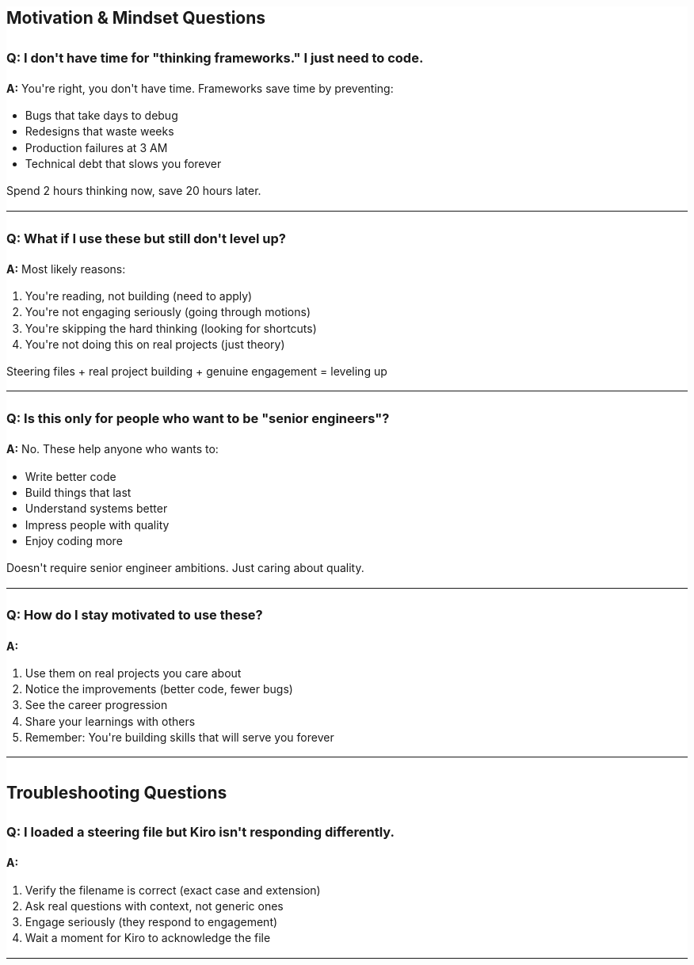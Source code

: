 
## Motivation & Mindset Questions

### Q: I don't have time for "thinking frameworks." I just need to code.
**A:** You're right, you don't have time. Frameworks save time by preventing:
- Bugs that take days to debug
- Redesigns that waste weeks
- Production failures at 3 AM
- Technical debt that slows you forever

Spend 2 hours thinking now, save 20 hours later.

---

### Q: What if I use these but still don't level up?
**A:** Most likely reasons:
1. You're reading, not building (need to apply)
2. You're not engaging seriously (going through motions)
3. You're skipping the hard thinking (looking for shortcuts)
4. You're not doing this on real projects (just theory)

Steering files + real project building + genuine engagement = leveling up

---

### Q: Is this only for people who want to be "senior engineers"?
**A:** No. These help anyone who wants to:
- Write better code
- Build things that last
- Understand systems better
- Impress people with quality
- Enjoy coding more

Doesn't require senior engineer ambitions. Just caring about quality.

---

### Q: How do I stay motivated to use these?
**A:** 
1. Use them on real projects you care about
2. Notice the improvements (better code, fewer bugs)
3. See the career progression
4. Share your learnings with others
5. Remember: You're building skills that will serve you forever

---

## Troubleshooting Questions

### Q: I loaded a steering file but Kiro isn't responding differently.
**A:** 
1. Verify the filename is correct (exact case and extension)
2. Ask real questions with context, not generic ones
3. Engage seriously (they respond to engagement)
4. Wait a moment for Kiro to acknowledge the file

---